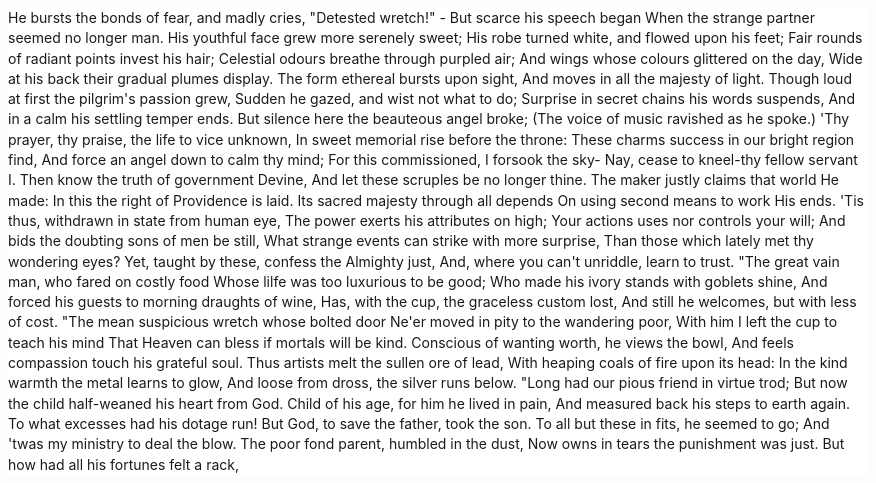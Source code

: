 He bursts the bonds of fear, and madly cries,
"Detested wretch!" - But scarce his speech began
When the strange partner seemed no longer man.
His youthful face grew more serenely sweet;
His robe turned white, and flowed upon his feet;
Fair rounds of radiant points invest his hair;
Celestial odours breathe through purpled air;
And wings whose colours glittered on the day,
Wide at his back their gradual plumes display.
The form ethereal bursts upon sight,
And moves in all the majesty of light.
Though loud at first the pilgrim's passion grew,
Sudden he gazed, and wist not what to do;
Surprise in secret chains his words suspends,
And in a calm his settling temper ends.
But silence here the beauteous angel broke;
(The voice of music ravished as he spoke.)
'Thy prayer, thy praise, the life to vice unknown,
In sweet memorial rise before the throne:
These charms success in our bright region find,
And force an angel down to calm thy mind;
For this commissioned, I forsook the sky-
Nay, cease to kneel-thy fellow servant I.
Then know the truth of government Devine,
And let these scruples be no longer thine.
The maker justly claims that world He made:
In this the right of Providence is laid.
Its sacred majesty through all depends
On using second means to work His ends.
'Tis thus, withdrawn in state from human eye,
The power exerts his attributes on high;
Your actions uses nor controls your will;
And bids the doubting sons of men be still,
What strange events can strike with more surprise,
Than those which lately met thy wondering eyes?
Yet, taught by these, confess the Almighty just,
And, where you can't unriddle, learn to trust.
"The great vain man, who fared on costly food
Whose lilfe was too luxurious to be good;
Who made his ivory stands with goblets shine,
And forced his guests to morning draughts of wine,
Has, with the cup, the graceless custom lost,
And still he welcomes, but with less of cost.
"The mean suspicious wretch whose bolted door
Ne'er moved in pity to the wandering poor,
With him I left the cup to teach his mind
That Heaven can bless if mortals will be kind.
Conscious of wanting worth, he views the bowl,
And feels compassion touch his grateful soul.
Thus artists melt the sullen ore of lead,
With heaping coals of fire upon its head:
In the kind warmth the metal learns to glow,
And loose from dross, the silver runs below.
"Long had our pious friend in virtue trod;
But now the child half-weaned his heart from God.
Child of his age, for him he lived in pain,
And measured back his steps to earth again.
To what excesses had his dotage run!
But God, to save the father, took the son.
To all but these in fits, he seemed to go;
And 'twas my ministry to deal the blow.
The poor fond parent, humbled in the dust,
Now owns in tears the punishment was just.
But how had all his fortunes felt a rack,